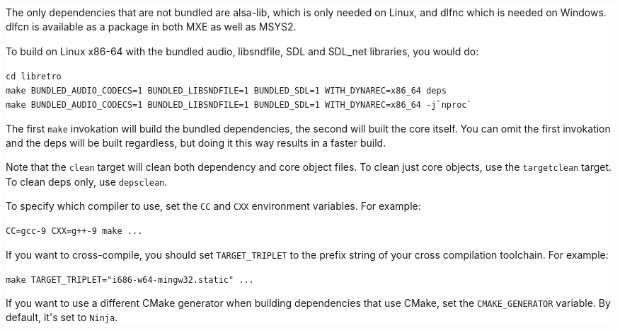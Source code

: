 The only dependencies that are not bundled are alsa-lib, which is only needed
on Linux, and dlfnc which is needed on Windows. dlfcn is available as a package
in both MXE as well as MSYS2.

To build on Linux x86-64 with the bundled audio, libsndfile, SDL and SDL_net
libraries, you would do:

    cd libretro
    make BUNDLED_AUDIO_CODECS=1 BUNDLED_LIBSNDFILE=1 BUNDLED_SDL=1 WITH_DYNAREC=x86_64 deps
    make BUNDLED_AUDIO_CODECS=1 BUNDLED_LIBSNDFILE=1 BUNDLED_SDL=1 WITH_DYNAREC=x86_64 -j`nproc`

The first `make` invokation will build the bundled dependencies, the second
will built the core itself. You can omit the first invokation and the deps
will be built regardless, but doing it this way results in a faster build.

Note that the `clean` target will clean both dependency
and core object files. To clean just core objects, use the `targetclean`
target. To clean deps only, use `depsclean`.

To specify which compiler to use, set the `CC` and `CXX` environment
variables. For example:

    CC=gcc-9 CXX=g++-9 make ...

If you want to cross-compile, you should set `TARGET_TRIPLET` to the prefix
string of your cross compilation toolchain. For example:

    make TARGET_TRIPLET="i686-w64-mingw32.static" ...

If you want to use a different CMake generator when building dependencies that
use CMake, set the `CMAKE_GENERATOR` variable. By default, it's set to `Ninja`.

